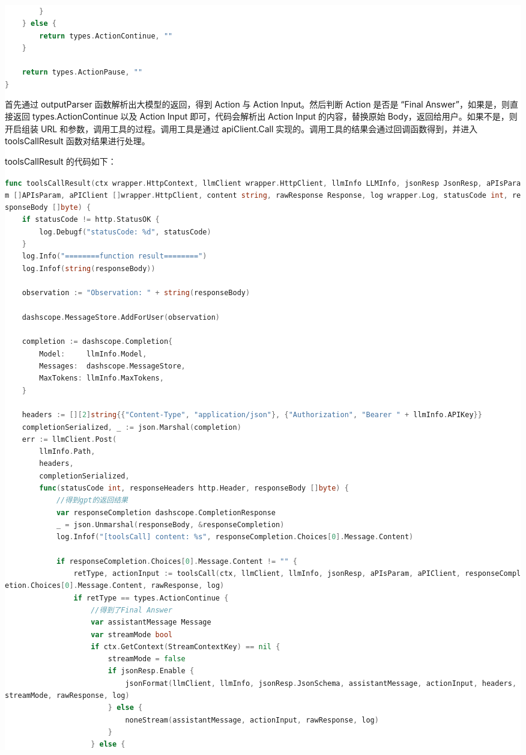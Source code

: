 ```go
        }
    } else {
        return types.ActionContinue, ""
    }

    return types.ActionPause, ""
}
```

首先通过 outputParser 函数解析出大模型的返回，得到 Action 与 Action Input。然后判断 Action 是否是 “Final Answer”，如果是，则直接返回 types.ActionContinue 以及 Action Input 即可，代码会解析出 Action Input 的内容，替换原始 Body，返回给用户。如果不是，则开启组装 URL 和参数，调用工具的过程。调用工具是通过 apiClient.Call 实现的。调用工具的结果会通过回调函数得到，并进入 toolsCallResult 函数对结果进行处理。

toolsCallResult 的代码如下：

```go
func toolsCallResult(ctx wrapper.HttpContext, llmClient wrapper.HttpClient, llmInfo LLMInfo, jsonResp JsonResp, aPIsParam []APIsParam, aPIClient []wrapper.HttpClient, content string, rawResponse Response, log wrapper.Log, statusCode int, responseBody []byte) {
    if statusCode != http.StatusOK {
        log.Debugf("statusCode: %d", statusCode)
    }
    log.Info("========function result========")
    log.Infof(string(responseBody))

    observation := "Observation: " + string(responseBody)

    dashscope.MessageStore.AddForUser(observation)

    completion := dashscope.Completion{
        Model:     llmInfo.Model,
        Messages:  dashscope.MessageStore,
        MaxTokens: llmInfo.MaxTokens,
    }

    headers := [][2]string{{"Content-Type", "application/json"}, {"Authorization", "Bearer " + llmInfo.APIKey}}
    completionSerialized, _ := json.Marshal(completion)
    err := llmClient.Post(
        llmInfo.Path,
        headers,
        completionSerialized,
        func(statusCode int, responseHeaders http.Header, responseBody []byte) {
            //得到gpt的返回结果
            var responseCompletion dashscope.CompletionResponse
            _ = json.Unmarshal(responseBody, &responseCompletion)
            log.Infof("[toolsCall] content: %s", responseCompletion.Choices[0].Message.Content)

            if responseCompletion.Choices[0].Message.Content != "" {
                retType, actionInput := toolsCall(ctx, llmClient, llmInfo, jsonResp, aPIsParam, aPIClient, responseCompletion.Choices[0].Message.Content, rawResponse, log)
                if retType == types.ActionContinue {
                    //得到了Final Answer
                    var assistantMessage Message
                    var streamMode bool
                    if ctx.GetContext(StreamContextKey) == nil {
                        streamMode = false
                        if jsonResp.Enable {
                            jsonFormat(llmClient, llmInfo, jsonResp.JsonSchema, assistantMessage, actionInput, headers, streamMode, rawResponse, log)
                        } else {
                            noneStream(assistantMessage, actionInput, rawResponse, log)
                        }
                    } else {
```